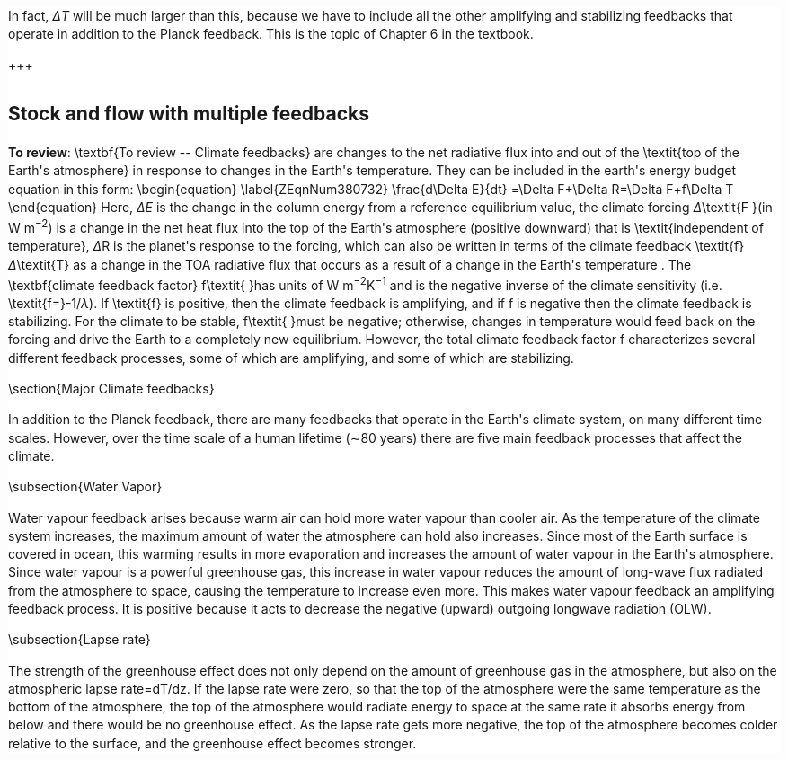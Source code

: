 In fact, $\Delta T$ will be much larger than this, because we have to include all the other
amplifying and stabilizing feedbacks that operate in addition to the Planck feedback.  This is
the topic of Chapter 6 in the textbook.

+++

## Stock and flow with multiple feedbacks

**To review**: \textbf{To review -- Climate feedbacks} are changes to the net radiative flux into and out of the \textit{top of the Earth's atmosphere} in response to changes in the Earth's temperature. They can be included in the earth's energy budget equation in this form:
 \begin{equation}
   \label{ZEqnNum380732} 
\frac{d\Delta E}{dt} =\Delta F+\Delta R=\Delta F+f\Delta T 
\end{equation} 
Here, $\Delta E$ is the change in the column energy from a reference equilibrium value, the climate forcing $\Delta$\textit{F }(in W m${}^{-2}$) is a change in the net heat flux into the top of the Earth's atmosphere (positive downward) that is \textit{independent of temperature}, $\Delta$R is the planet's response to the forcing, which can also be written in terms of the climate feedback \textit{f} $\Delta$\textit{T} as a change in the TOA radiative flux that occurs as a result of a change in the Earth's temperature .  The \textbf{climate feedback factor} f\textit{ }has units of W m${}^{-2 }$K${}^{-1}$ and is the negative inverse of the climate sensitivity (i.e. \textit{f=}-1/$\lambda$).  If \textit{f} is positive, then the climate feedback is amplifying, and if f is negative then the climate feedback is stabilizing. For the climate to be stable, f\textit{ }must be negative; otherwise, changes in temperature would feed back on the forcing and drive the Earth to a completely new equilibrium.  However, the total climate feedback factor f  characterizes several different feedback processes, some of which are amplifying, and some of which are stabilizing.

\section{Major Climate feedbacks}

 In addition to the Planck feedback, there are many feedbacks that operate in the Earth's climate system, on many different time scales.  However, over the time scale of a human lifetime ($\sim$80 years) there are five main feedback processes that affect the climate.

 

\subsection{Water Vapor}

 Water vapour feedback arises because warm air can hold more water vapour than cooler air.  As the temperature of the climate system increases, the maximum amount of water the atmosphere can hold also increases.  Since most of the Earth surface is covered in ocean, this warming results in more evaporation and increases the amount of water vapour in the Earth's atmosphere.  Since water vapour is a powerful greenhouse gas, this increase in water vapour reduces the amount of long-wave flux  radiated from the atmosphere to space, causing the temperature to increase even more.  This makes water vapour feedback an amplifying feedback process.  It is positive because it acts to decrease the negative (upward) outgoing longwave radiation (OLW).

\subsection{Lapse rate}


 The strength of the greenhouse effect does not only depend on the amount of greenhouse gas in the atmosphere, but also on the atmospheric lapse rate=dT/dz.  If the lapse rate were zero, so that the top of the atmosphere were the same temperature as the bottom of the atmosphere, the top of the atmosphere would radiate energy to space at the same rate it absorbs energy from below and there would be no greenhouse effect.  As the lapse rate gets more negative, the top of the atmosphere becomes colder relative to the surface, and the greenhouse effect becomes stronger.
